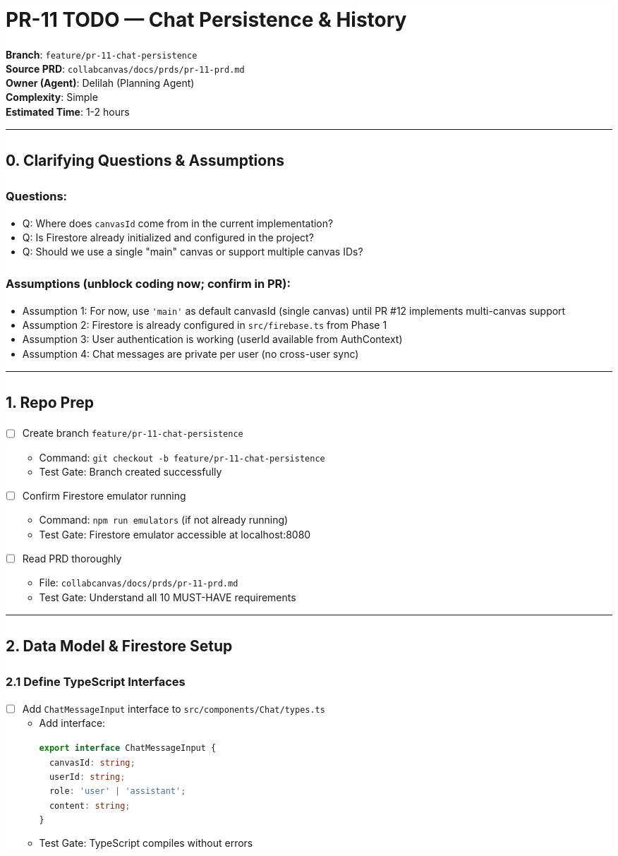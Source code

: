 # PR-11 TODO — Chat Persistence & History

**Branch**: `feature/pr-11-chat-persistence`  
**Source PRD**: `collabcanvas/docs/prds/pr-11-prd.md`  
**Owner (Agent)**: Delilah (Planning Agent)  
**Complexity**: Simple  
**Estimated Time**: 1-2 hours

---

## 0. Clarifying Questions & Assumptions

### Questions:
- Q: Where does `canvasId` come from in the current implementation?
- Q: Is Firestore already initialized and configured in the project?
- Q: Should we use a single "main" canvas or support multiple canvas IDs?

### Assumptions (unblock coding now; confirm in PR):
- Assumption 1: For now, use `'main'` as default canvasId (single canvas) until PR #12 implements multi-canvas support
- Assumption 2: Firestore is already configured in `src/firebase.ts` from Phase 1
- Assumption 3: User authentication is working (userId available from AuthContext)
- Assumption 4: Chat messages are private per user (no cross-user sync)

---

## 1. Repo Prep

- [ ] Create branch `feature/pr-11-chat-persistence`
  - Command: `git checkout -b feature/pr-11-chat-persistence`
  - Test Gate: Branch created successfully

- [ ] Confirm Firestore emulator running
  - Command: `npm run emulators` (if not already running)
  - Test Gate: Firestore emulator accessible at localhost:8080

- [ ] Read PRD thoroughly
  - File: `collabcanvas/docs/prds/pr-11-prd.md`
  - Test Gate: Understand all 10 MUST-HAVE requirements

---

## 2. Data Model & Firestore Setup

### 2.1 Define TypeScript Interfaces

- [ ] Add `ChatMessageInput` interface to `src/components/Chat/types.ts`
  - Add interface:
    ```typescript
    export interface ChatMessageInput {
      canvasId: string;
      userId: string;
      role: 'user' | 'assistant';
      content: string;
    }
    ```
  - Test Gate: TypeScript compiles without errors
